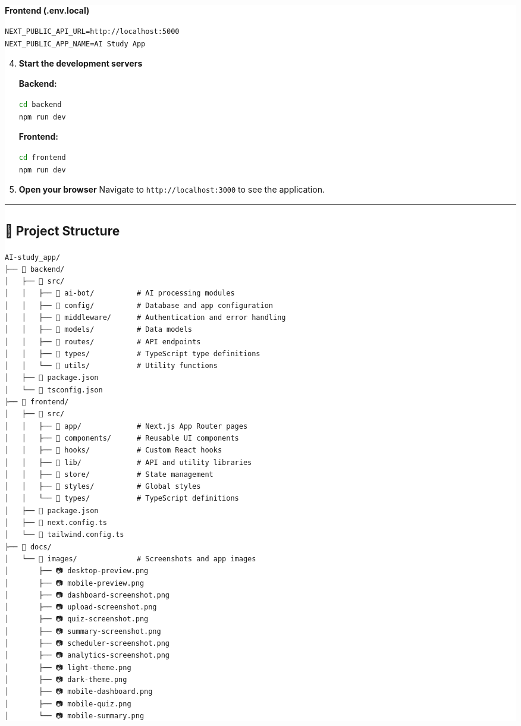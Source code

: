    **Frontend (.env.local)**
   ```env
   NEXT_PUBLIC_API_URL=http://localhost:5000
   NEXT_PUBLIC_APP_NAME=AI Study App
   ```

4. **Start the development servers**
   
   **Backend:**
   ```bash
   cd backend
   npm run dev
   ```
   
   **Frontend:**
   ```bash
   cd frontend
   npm run dev
   ```

5. **Open your browser**
   Navigate to `http://localhost:3000` to see the application.

---

## 📁 Project Structure

```
AI-study_app/
├── 📁 backend/
│   ├── 📁 src/
│   │   ├── 📁 ai-bot/          # AI processing modules
│   │   ├── 📁 config/          # Database and app configuration
│   │   ├── 📁 middleware/      # Authentication and error handling
│   │   ├── 📁 models/          # Data models
│   │   ├── 📁 routes/          # API endpoints
│   │   ├── 📁 types/           # TypeScript type definitions
│   │   └── 📁 utils/           # Utility functions
│   ├── 📄 package.json
│   └── 📄 tsconfig.json
├── 📁 frontend/
│   ├── 📁 src/
│   │   ├── 📁 app/             # Next.js App Router pages
│   │   ├── 📁 components/      # Reusable UI components
│   │   ├── 📁 hooks/           # Custom React hooks
│   │   ├── 📁 lib/             # API and utility libraries
│   │   ├── 📁 store/           # State management
│   │   ├── 📁 styles/          # Global styles
│   │   └── 📁 types/           # TypeScript definitions
│   ├── 📄 package.json
│   ├── 📄 next.config.ts
│   └── 📄 tailwind.config.ts
├── 📁 docs/
│   └── 📁 images/              # Screenshots and app images
│       ├── 📷 desktop-preview.png
│       ├── 📷 mobile-preview.png
│       ├── 📷 dashboard-screenshot.png
│       ├── 📷 upload-screenshot.png
│       ├── 📷 quiz-screenshot.png
│       ├── 📷 summary-screenshot.png
│       ├── 📷 scheduler-screenshot.png
│       ├── 📷 analytics-screenshot.png
│       ├── 📷 light-theme.png
│       ├── 📷 dark-theme.png
│       ├── 📷 mobile-dashboard.png
│       ├── 📷 mobile-quiz.png
│       └── 📷 mobile-summary.png
```